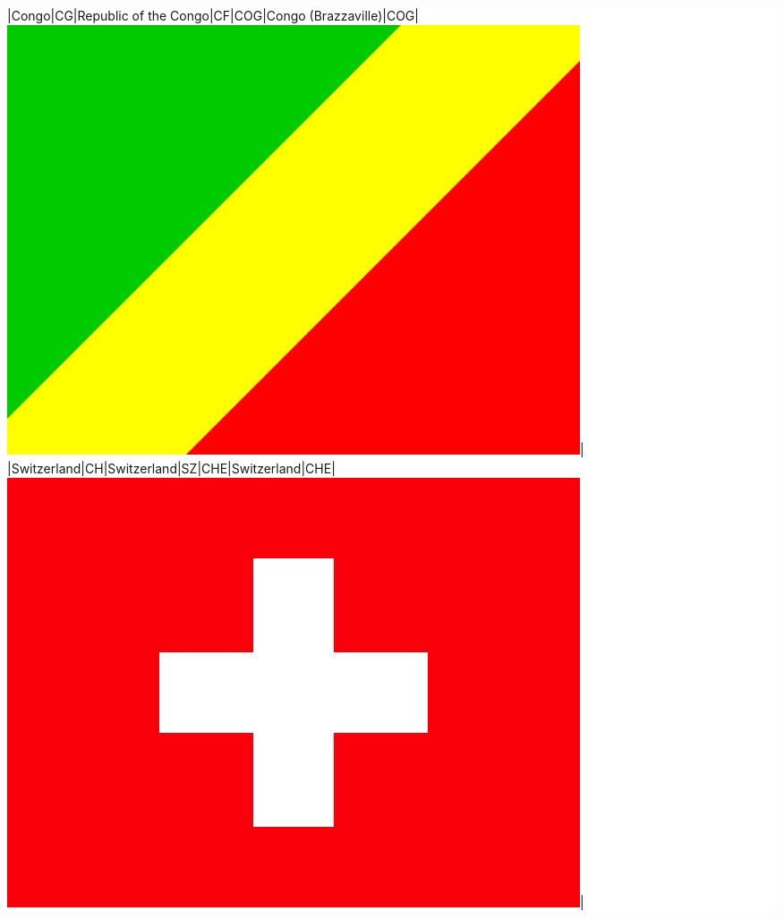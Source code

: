 |Congo|CG|Republic of the Congo|CF|COG|Congo (Brazzaville)|COG|![](country-flags-4x3-png/cg.png)|
|Switzerland|CH|Switzerland|SZ|CHE|Switzerland|CHE|![](country-flags-4x3-png/ch.png)|